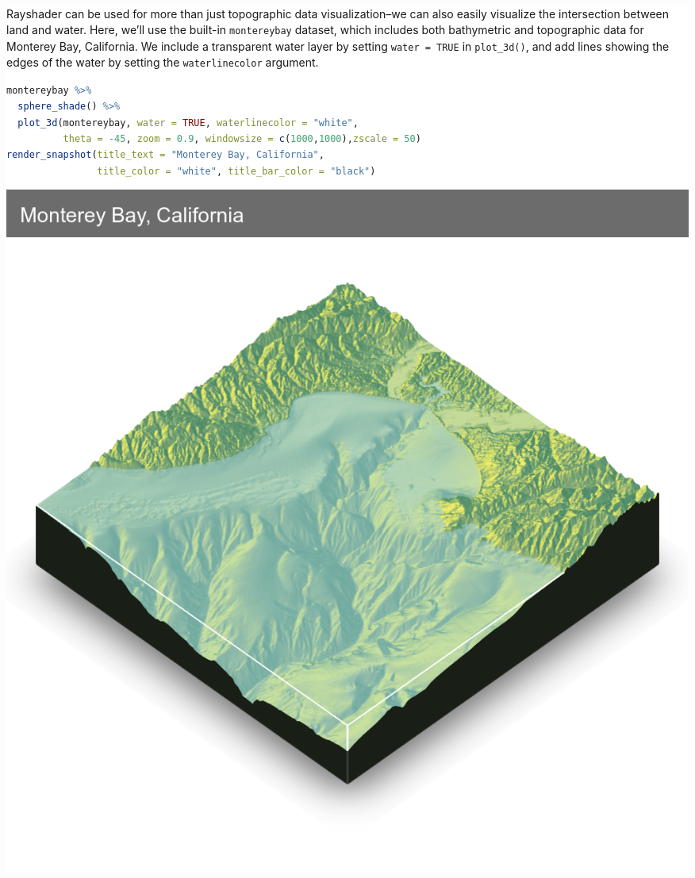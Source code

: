 Rayshader can be used for more than just topographic data
visualization–we can also easily visualize the intersection between
land and water. Here, we’ll use the built-in `montereybay` dataset,
which includes both bathymetric and topographic data for Monterey Bay,
California. We include a transparent water layer by setting `water =
TRUE` in `plot_3d()`, and add lines showing the edges of the water by
setting the `waterlinecolor` argument.

``` r
montereybay %>%
  sphere_shade() %>%
  plot_3d(montereybay, water = TRUE, waterlinecolor = "white",
          theta = -45, zoom = 0.9, windowsize = c(1000,1000),zscale = 50)
render_snapshot(title_text = "Monterey Bay, California", 
                title_color = "white", title_bar_color = "black")
```

<img src="MusaMasterclass_files/figure-gfm/water3d-1.png" style="display: block; margin: auto;" />

